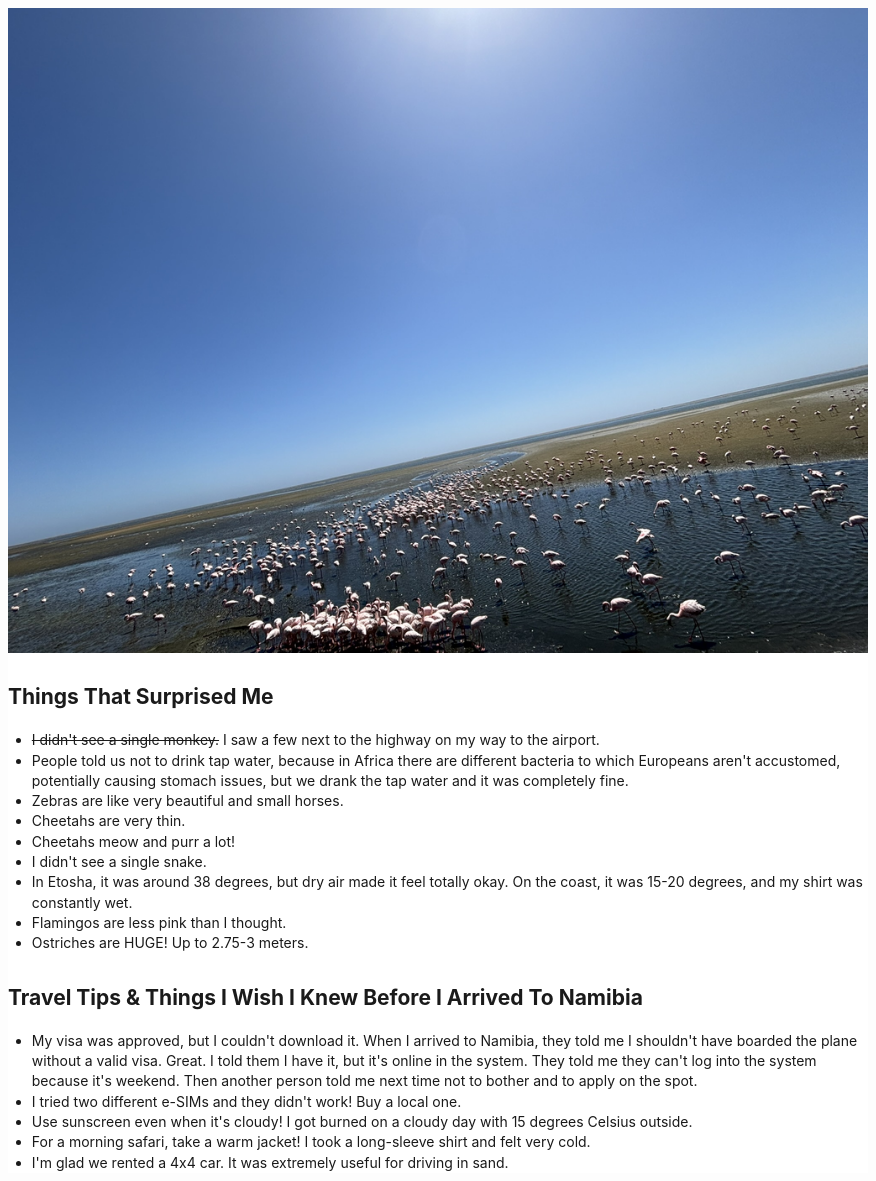 <img src="./images/posts/pycon-na/flamingos.jpeg" alt="Flamingos" style="max-width: 100%; max-height: 100%; display: block;">

## Things That Surprised Me 
* ~~I didn't see a single monkey.~~ I saw a few next to the highway on my way to the airport. 
* People told us not to drink tap water, because in Africa there are different bacteria to which Europeans aren't accustomed, potentially causing stomach issues, but we drank the tap water and it was completely fine.
* Zebras are like very beautiful and small horses.
* Cheetahs are very thin. 
* Cheetahs meow and purr a lot!
* I didn't see a single snake. 
* In Etosha, it was around 38 degrees, but dry air made it feel totally okay. On the coast, it was 15-20 degrees, and my shirt was constantly wet. 
* Flamingos are less pink than I thought. 
* Ostriches are HUGE! Up to 2.75-3 meters.


## Travel Tips & Things I Wish I Knew Before I Arrived To Namibia 
* My visa was approved, but I couldn't download it. When I arrived to Namibia, they told me I shouldn't have boarded the plane without a valid visa. Great. I told them I have it, but it's online in the system. They told me they can't log into the system because it's weekend. Then another person told me next time not to bother and to apply on the spot. 
* I tried two different e-SIMs and they didn't work! Buy a local one. 
* Use sunscreen even when it's cloudy! I got burned on a cloudy day with 15 degrees Celsius outside. 
* For a morning safari, take a warm jacket! I took a long-sleeve shirt and felt very cold. 
* I'm glad we rented a 4x4 car. It was extremely useful for driving in sand. 
